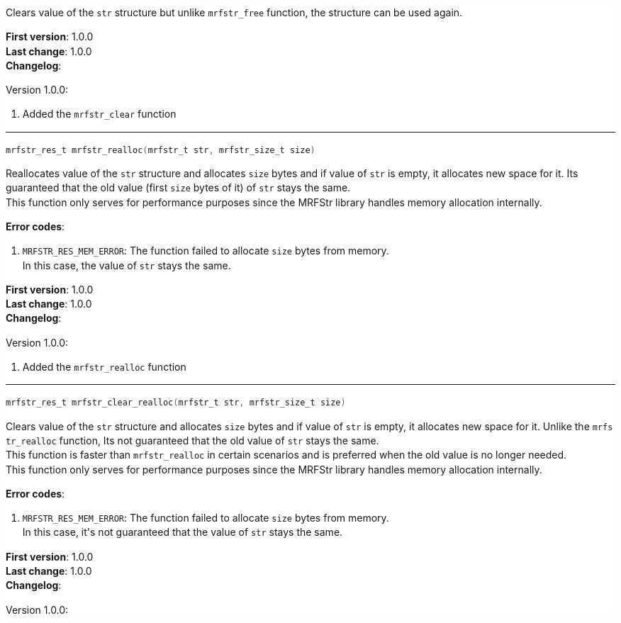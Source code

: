 Clears value of the `str` structure but unlike `mrfstr_free` function, the structure can be used again.

**First version**: 1.0.0 \
**Last change**: 1.0.0 \
**Changelog**:

Version 1.0.0:

1. Added the `mrfstr_clear` function

---

```c
mrfstr_res_t mrfstr_realloc(mrfstr_t str, mrfstr_size_t size)
```

Reallocates value of the `str` structure and allocates `size` bytes and if value of `str` is empty, it allocates new space for it. Its guaranteed that the old value (first `size` bytes of it) of `str` stays the same. \
This function only serves for performance purposes since the MRFStr library handles memory allocation internally.

**Error codes**:

1. `MRFSTR_RES_MEM_ERROR`: The function failed to allocate `size` bytes from memory. \
In this case, the value of `str` stays the same.

**First version**: 1.0.0 \
**Last change**: 1.0.0 \
**Changelog**:

Version 1.0.0:

1. Added the `mrfstr_realloc` function

---

```c
mrfstr_res_t mrfstr_clear_realloc(mrfstr_t str, mrfstr_size_t size)
```

Clears value of the `str` structure and allocates `size` bytes and if value of `str` is empty, it allocates new space for it. Unlike the `mrfstr_realloc` function, Its not guaranteed that the old value of `str` stays the same. \
This function is faster than `mrfstr_realloc` in certain scenarios and is preferred when the old value is no longer needed. \
This function only serves for performance purposes since the MRFStr library handles memory allocation internally.

**Error codes**:

1. `MRFSTR_RES_MEM_ERROR`: The function failed to allocate `size` bytes from memory. \
In this case, it's not guaranteed that the value of `str` stays the same.

**First version**: 1.0.0 \
**Last change**: 1.0.0 \
**Changelog**:

Version 1.0.0:
